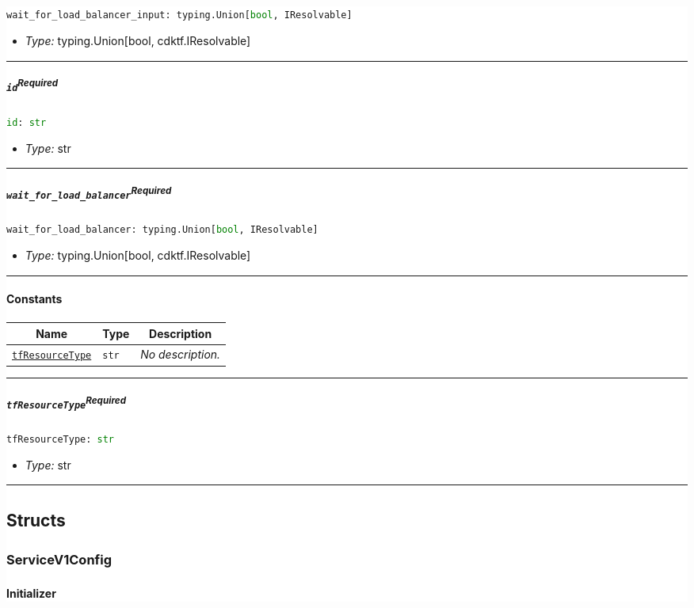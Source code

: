 ```python
wait_for_load_balancer_input: typing.Union[bool, IResolvable]
```

- *Type:* typing.Union[bool, cdktf.IResolvable]

---

##### `id`<sup>Required</sup> <a name="id" id="@cdktf/provider-kubernetes.serviceV1.ServiceV1.property.id"></a>

```python
id: str
```

- *Type:* str

---

##### `wait_for_load_balancer`<sup>Required</sup> <a name="wait_for_load_balancer" id="@cdktf/provider-kubernetes.serviceV1.ServiceV1.property.waitForLoadBalancer"></a>

```python
wait_for_load_balancer: typing.Union[bool, IResolvable]
```

- *Type:* typing.Union[bool, cdktf.IResolvable]

---

#### Constants <a name="Constants" id="Constants"></a>

| **Name** | **Type** | **Description** |
| --- | --- | --- |
| <code><a href="#@cdktf/provider-kubernetes.serviceV1.ServiceV1.property.tfResourceType">tfResourceType</a></code> | <code>str</code> | *No description.* |

---

##### `tfResourceType`<sup>Required</sup> <a name="tfResourceType" id="@cdktf/provider-kubernetes.serviceV1.ServiceV1.property.tfResourceType"></a>

```python
tfResourceType: str
```

- *Type:* str

---

## Structs <a name="Structs" id="Structs"></a>

### ServiceV1Config <a name="ServiceV1Config" id="@cdktf/provider-kubernetes.serviceV1.ServiceV1Config"></a>

#### Initializer <a name="Initializer" id="@cdktf/provider-kubernetes.serviceV1.ServiceV1Config.Initializer"></a>
